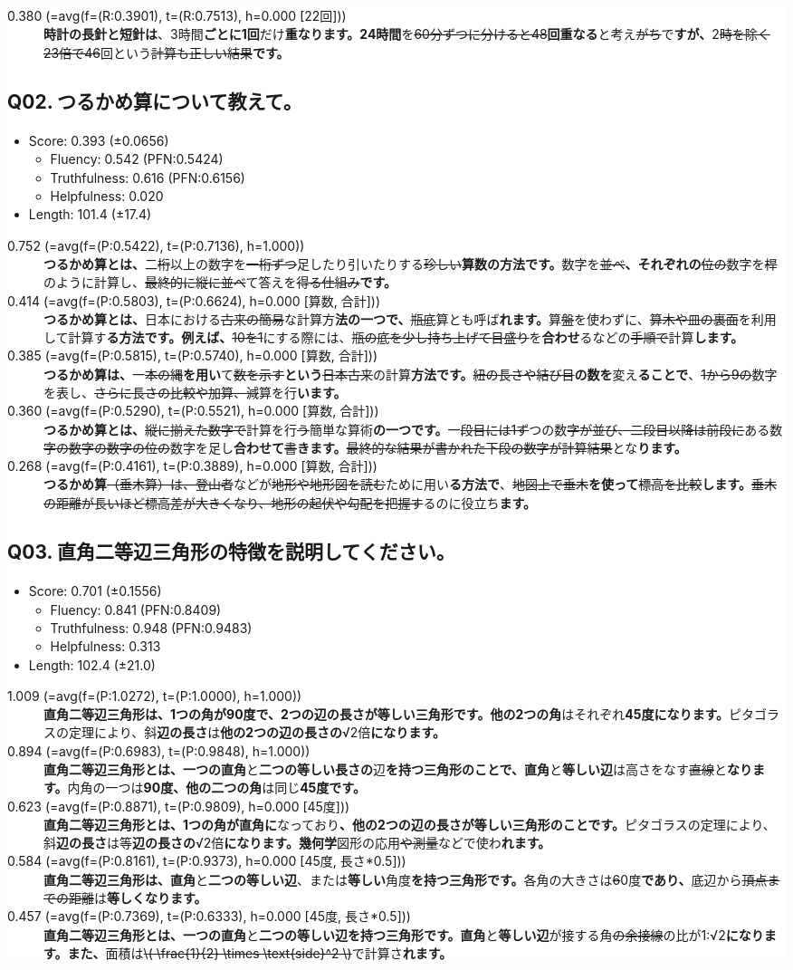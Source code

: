 <dt>0.380 (=avg(f=(R:0.3901), t=(R:0.7513), h=0.000 [22回]))</dt>
<dd><b>時計の長針と短針は</b>、3時間<b>ごとに1回</b>だけ<b>重なります。24時間</b>を<s>60分ずつに分けると48</s><b>回重なる</b>と考え<s>がち</s>で<b>すが、</b>2<s>時を除く23倍で46</s>回という<s>計算も正しい結果</s><b>です。</b></dd>
</dl>

## <a name="Q02"></a>Q02. つるかめ算について教えて。

- Score: 0.393 (±0.0656)
  - Fluency: 0.542 (PFN:0.5424)
  - Truthfulness: 0.616 (PFN:0.6156)
  - Helpfulness: 0.020
- Length: 101.4 (±17.4)

<dl>
<dt>0.752 (=avg(f=(P:0.5422), t=(P:0.7136), h=1.000))</dt>
<dd><b>つるかめ算とは、</b>二<s>桁</s>以上の数字を<s>一桁ずつ</s>足したり引いたりする<s>珍しい</s><b>算数の方法です。</b>数字を<s>並べ</s><b>、それぞれの</b><s>位の</s>数字を<s>桿</s>のように計算し、<s>最終的に縦に並べ</s>て答えを<s>得る仕組み</s><b>です。</b></dd>
<dt>0.414 (=avg(f=(P:0.5803), t=(P:0.6624), h=0.000 [算数, 合計]))</dt>
<dd><b>つるかめ算とは、</b>日本における<s>古来の簡易</s>な計算方<b>法の一つで、</b><s>瓶底</s>算とも呼ば<b>れます。</b>算<s>盤</s>を使わずに、<s>算木や皿の裏面</s>を利用して計算す<b>る方法です。例えば、</b><s>10を1</s>にする際には、<s>瓶の底を少し持ち上げて目盛り</s>を<b>合わせ</b>るなどの<s>手順で</s>計算<b>します。</b></dd>
<dt>0.385 (=avg(f=(P:0.5815), t=(P:0.5740), h=0.000 [算数, 合計]))</dt>
<dd><b>つるかめ算は、</b>一<s>本の縄</s><b>を用い</b>て<s>数を示す</s><b>という</b><s>日本古来</s>の計算<b>方法です。</b><s>紐の長さや結び目</s><b>の数を</b>変え<b>ることで</b>、<s>1から9の</s>数字を表し、<s>さらに長さの比較や加算、減</s>算を行<b>います。</b></dd>
<dt>0.360 (=avg(f=(P:0.5290), t=(P:0.5521), h=0.000 [算数, 合計]))</dt>
<dd><b>つるかめ算とは、</b><s>縦に揃えた数字で</s>計算を行<s>う</s>簡単な算術<b>の一つです。</b>一<s>段目には1ず</s>つの数<s>字が並び、二段目以降は前段に</s>ある数<s>字の数字の数字の位の</s>数字を足し<b>合わせて</b><s>書</s><b>きます。</b><s>最終的な結果が書かれた下段の数字が計算結果</s>とな<b>ります。</b></dd>
<dt>0.268 (=avg(f=(P:0.4161), t=(P:0.3889), h=0.000 [算数, 合計]))</dt>
<dd><b>つるかめ算</b><s>（垂木算）は、登山者</s>などが<s>地形や地形図を読む</s>ために用い<b>る方法で</b>、<s>地図上で垂木</s><b>を使って</b><s>標高を比較</s><b>します。</b><s>垂木の距離が長いほど標高差が大きくなり、地形の起伏や勾配を把握す</s>るのに役立ち<b>ます。</b></dd>
</dl>

## <a name="Q03"></a>Q03. 直角二等辺三角形の特徴を説明してください。

- Score: 0.701 (±0.1556)
  - Fluency: 0.841 (PFN:0.8409)
  - Truthfulness: 0.948 (PFN:0.9483)
  - Helpfulness: 0.313
- Length: 102.4 (±21.0)

<dl>
<dt>1.009 (=avg(f=(P:1.0272), t=(P:1.0000), h=1.000))</dt>
<dd><b>直角二等辺三角形は、1つの角が90度で、2つの辺の長さが等しい三角形です。他の2つの角</b>はそれぞれ<b>45度になります。</b>ピタゴラスの定理により、斜<b>辺の長さ</b>は<b>他の2つの辺の長さの</b>√2倍<b>になります。</b></dd>
<dt>0.894 (=avg(f=(P:0.6983), t=(P:0.9848), h=1.000))</dt>
<dd><b>直角二等辺三角形とは、一つの直角</b>と<b>二つの等しい長さの</b>辺<b>を持つ三角形のことで、直角</b>と<b>等しい辺</b>は高さをなす<s>直線</s>と<b>なります。</b>内角の一つは<b>90度、他の二つの角</b>は同じ<b>45度です。</b></dd>
<dt>0.623 (=avg(f=(P:0.8871), t=(P:0.9809), h=0.000 [45度]))</dt>
<dd><b>直角二等辺三角形とは、1つの角が直角に</b>なっており<b>、他の2つの辺の長さが等しい三角形のことです。</b>ピタゴラスの定理により、斜<b>辺の長さ</b>は等<b>辺の長さの</b>√2倍<b>になります。幾何学</b>図形の応用<s>や測量</s>などで使わ<b>れます。</b></dd>
<dt>0.584 (=avg(f=(P:0.8161), t=(P:0.9373), h=0.000 [45度, 長さ*0.5]))</dt>
<dd><b>直角二等辺三角形は、直角</b>と<b>二つの等しい辺</b>、または<b>等しい</b>角度<b>を持つ三角形です。</b>各角の大きさは<s>6</s>0度<b>であり、</b>底辺から<s>頂点までの距離</s>は<b>等しくなります。</b></dd>
<dt>0.457 (=avg(f=(P:0.7369), t=(P:0.6333), h=0.000 [45度, 長さ*0.5]))</dt>
<dd><b>直角二等辺三角形とは、一つの直角</b>と<b>二つの等しい辺を持つ三角形です。直角</b>と<b>等しい辺</b>が接する角<s>の余接線</s>の比が1:√2<b>になります。また、</b>面積は<s>&#92;&#40; &#92;frac&#123;1&#125;&#123;2&#125; &#92;times &#92;text&#123;side&#125;^2 &#92;&#41;</s>で計算さ<b>れます。</b></dd>
</dl>
